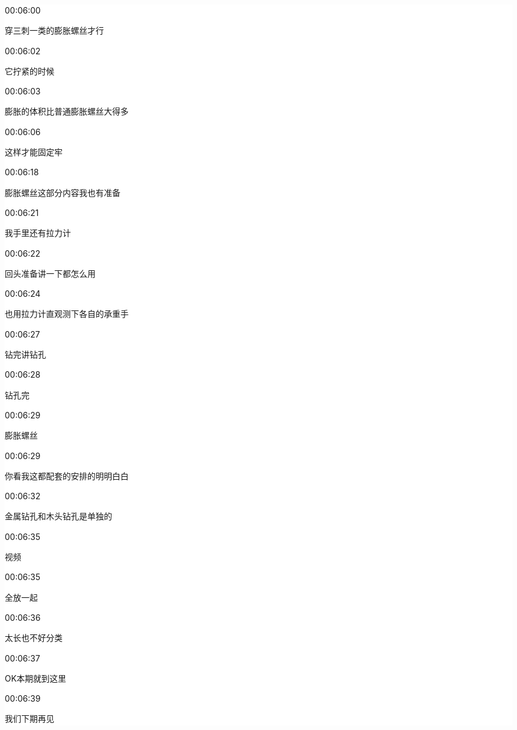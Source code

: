 00:06:00

穿三刺一类的膨胀螺丝才行

00:06:02

它拧紧的时候

00:06:03

膨胀的体积比普通膨胀螺丝大得多

00:06:06

这样才能固定牢

00:06:18

膨胀螺丝这部分内容我也有准备

00:06:21

我手里还有拉力计

00:06:22

回头准备讲一下都怎么用

00:06:24

也用拉力计直观测下各自的承重手

00:06:27

钻完讲钻孔

00:06:28

钻孔完

00:06:29

膨胀螺丝

00:06:29

你看我这都配套的安排的明明白白

00:06:32

金属钻孔和木头钻孔是单独的

00:06:35

视频

00:06:35

全放一起

00:06:36

太长也不好分类

00:06:37

OK本期就到这里

00:06:39

我们下期再见